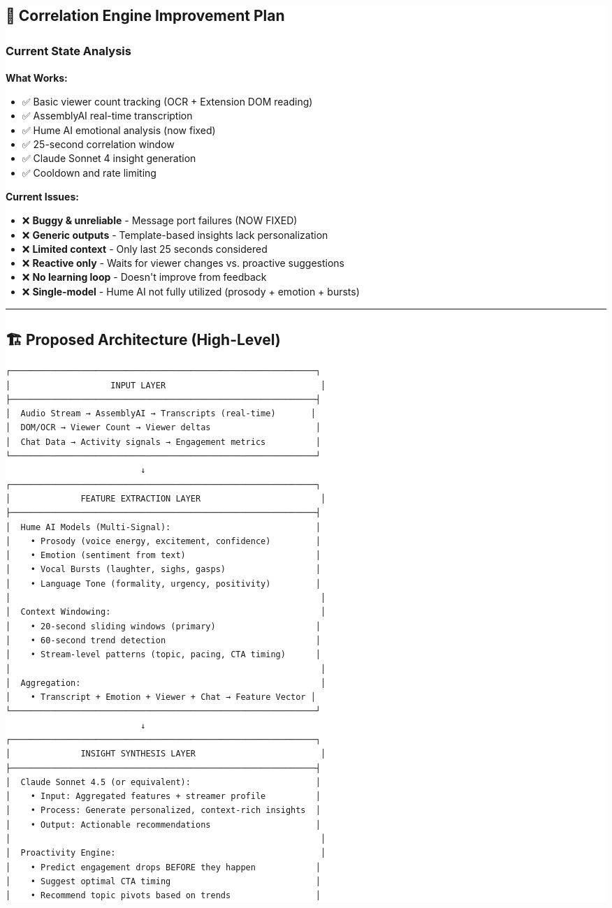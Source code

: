 
## 🎯 Correlation Engine Improvement Plan

### Current State Analysis

**What Works:**
- ✅ Basic viewer count tracking (OCR + Extension DOM reading)
- ✅ AssemblyAI real-time transcription
- ✅ Hume AI emotional analysis (now fixed)
- ✅ 25-second correlation window
- ✅ Claude Sonnet 4 insight generation
- ✅ Cooldown and rate limiting

**Current Issues:**
- ❌ **Buggy & unreliable** - Message port failures (NOW FIXED)
- ❌ **Generic outputs** - Template-based insights lack personalization
- ❌ **Limited context** - Only last 25 seconds considered
- ❌ **Reactive only** - Waits for viewer changes vs. proactive suggestions
- ❌ **No learning loop** - Doesn't improve from feedback
- ❌ **Single-model** - Hume AI not fully utilized (prosody + emotion + bursts)

---

## 🏗️ Proposed Architecture (High-Level)

```
┌─────────────────────────────────────────────────────────────┐
│                    INPUT LAYER                               │
├─────────────────────────────────────────────────────────────┤
│  Audio Stream → AssemblyAI → Transcripts (real-time)       │
│  DOM/OCR → Viewer Count → Viewer deltas                     │
│  Chat Data → Activity signals → Engagement metrics          │
└─────────────────────────────────────────────────────────────┘
                           ↓
┌─────────────────────────────────────────────────────────────┐
│              FEATURE EXTRACTION LAYER                        │
├─────────────────────────────────────────────────────────────┤
│  Hume AI Models (Multi-Signal):                             │
│    • Prosody (voice energy, excitement, confidence)         │
│    • Emotion (sentiment from text)                          │
│    • Vocal Bursts (laughter, sighs, gasps)                  │
│    • Language Tone (formality, urgency, positivity)         │
│                                                              │
│  Context Windowing:                                          │
│    • 20-second sliding windows (primary)                    │
│    • 60-second trend detection                              │
│    • Stream-level patterns (topic, pacing, CTA timing)      │
│                                                              │
│  Aggregation:                                                │
│    • Transcript + Emotion + Viewer + Chat → Feature Vector │
└─────────────────────────────────────────────────────────────┘
                           ↓
┌─────────────────────────────────────────────────────────────┐
│              INSIGHT SYNTHESIS LAYER                         │
├─────────────────────────────────────────────────────────────┤
│  Claude Sonnet 4.5 (or equivalent):                         │
│    • Input: Aggregated features + streamer profile          │
│    • Process: Generate personalized, context-rich insights  │
│    • Output: Actionable recommendations                     │
│                                                              │
│  Proactivity Engine:                                         │
│    • Predict engagement drops BEFORE they happen            │
│    • Suggest optimal CTA timing                             │
│    • Recommend topic pivots based on trends                 │
```